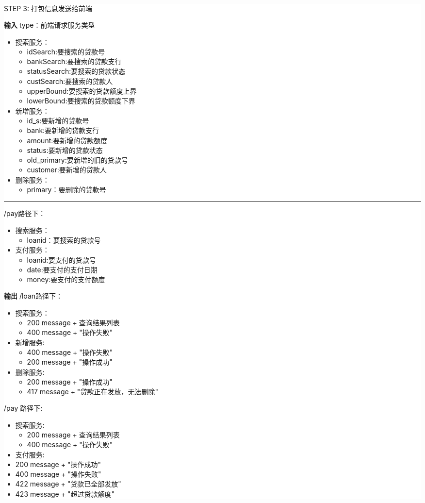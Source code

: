 STEP 3: 打包信息发送给前端

**输入**
type：前端请求服务类型
- 搜索服务：
  - idSearch:要搜索的贷款号 
  - bankSearch:要搜索的贷款支行 
  - statusSearch:要搜索的贷款状态 
  - custSearch:要搜索的贷款人 
  - upperBound:要搜索的贷款额度上界 
  - lowerBound:要搜索的贷款额度下界
- 新增服务：
  - id_s:要新增的贷款号 
  - bank:要新增的贷款支行 
  - amount:要新增的贷款额度 
  - status:要新增的贷款状态 
  - old_primary:要新增的旧的贷款号 
  - customer:要新增的贷款人
- 删除服务：
  - primary：要删除的贷款号

---

/pay路径下：
- 搜索服务：
  - loanid：要搜索的贷款号
- 支付服务：
  - loanid:要支付的贷款号 
  - date:要支付的支付日期 
  - money:要支付的支付额度


**输出**
/loan路径下：
- 搜索服务：
  - 200 message + 查询结果列表 
  - 400 message + "操作失败"
- 新增服务:
  - 400 message + "操作失败"
  - 200 message + "操作成功" 
- 删除服务:
  - 200 message + "操作成功"
  - 417 message + "贷款正在发放，无法删除"

/pay 路径下: 
- 搜索服务:
  - 200 message + 查询结果列表 
  - 400 message + "操作失败"
- 支付服务:
- 200 message + "操作成功" 
- 400 message + "操作失败"
- 422 message + "贷款已全部发放"
- 423 message + "超过贷款额度"
